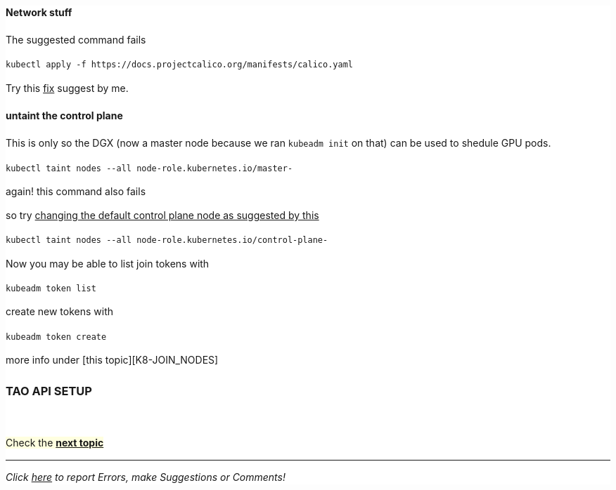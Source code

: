 #### Network stuff 

The suggested command fails 

```
kubectl apply -f https://docs.projectcalico.org/manifests/calico.yaml
```

Try this [fix][K8-CALICO-NETWORK-FIX] suggest by me. 

#### untaint the control plane 


This is only so the DGX (now a master node because we ran `kubeadm init` on that) can be used to shedule GPU pods.

```
kubectl taint nodes --all node-role.kubernetes.io/master-

```  

again! this command also fails 

so try [changing the default control plane node as suggested by this][K8-CONTROL-PLANE-NODE-ISOLATION-OVERRIDE]

```
kubectl taint nodes --all node-role.kubernetes.io/control-plane-
```

Now you may be able to list join tokens with

```
kubeadm token list

```

create new tokens with 

```
kubeadm token create

```

more info under [this topic][K8-JOIN_NODES]


### TAO API SETUP





<br />

<span style="background-color:LightYellow"> Check the [**next topic**](../pytorch_walkthrough#Starting-Development-with-PyTorch)  </span>


---
*Click [here][ERRORS-SUGGESTIONS] to report Errors, make Suggestions or Comments!*

[NVIDIA-REF-1]: https://docs.nvidia.com/datacenter/cloud-native/kubernetes/install-k8s.html#option-2-installing-kubernetes-using-kubeadm
[KUBEADM-PRE-REQS]: https://kubernetes.io/docs/setup/production-environment/tools/kubeadm/install-kubeadm/#before-you-begin
[PORTS-AND-PROTOCOLS]: https://kubernetes.io/docs/reference/networking/ports-and-protocols/
[PORT-CHK]: https://kubernetes.io/docs/setup/production-environment/tools/kubeadm/install-kubeadm/#check-required-ports
[UBUNTU-K8-INSTALL]: https://docs.nvidia.com/datacenter/cloud-native/kubernetes/k8s-containerd.html#ubuntu-k8s
[K8]: https://kubernetes.io/
[KUBEADM-INIT]: https://kubernetes.io/docs/reference/setup-tools/kubeadm/kubeadm-init/
[NVIDIA-K8-GUIDE]: https://docs.nvidia.com/datacenter/cloud-native/kubernetes/install-k8s.html
[K8-CALICO-NETWORK-FIX]: https://forums.developer.nvidia.com/t/fix-broken-link-in-kubernets-install-pior-to-tao-api-setup/245940?u=ganindun
[K8-CONTROL-PLANE-NODE-ISOLATION-OVERRIDE]: https://kubernetes.io/docs/setup/production-environment/tools/kubeadm/create-cluster-kubeadm/#control-plane-node-isolation
[K8-JOIN-NODES]: https://kubernetes.io/docs/setup/production-environment/tools/kubeadm/create-cluster-kubeadm/#join-nodes



[ERRORS-SUGGESTIONS]: https://github.com/ganindu7/deepnotes/issues
[CRI-DOCKERD-RELEASE-JAN-2023]: https://github.com/Mirantis/cri-dockerd/releases/download/v0.3.1/cri-dockerd-0.3.1.amd64.tgz
[K8-SANDBOX]: https://labs.play-with-k8s.com/
[K8-CLASSROOM]: https://training.play-with-kubernetes.com/kubernetes-workshop/